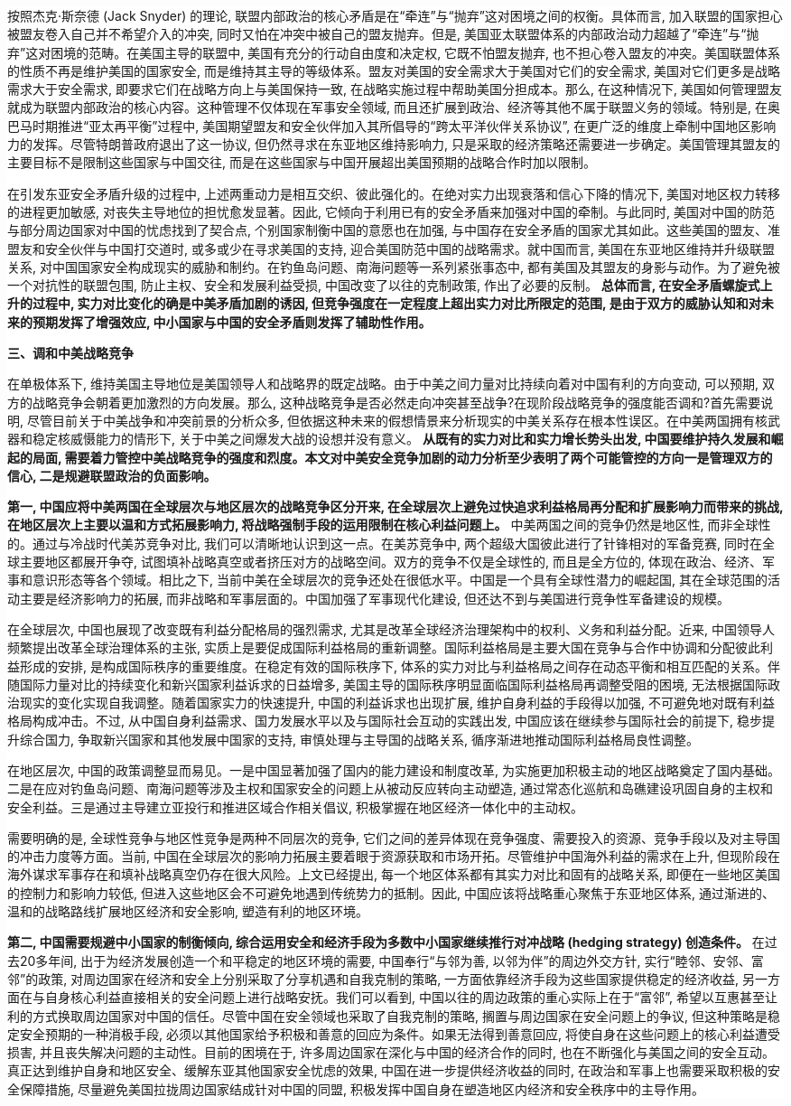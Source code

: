 按照杰克·斯奈德 (Jack Snyder) 的理论, 联盟内部政治的核心矛盾是在“牵连”与“抛弃”这对困境之间的权衡。具体而言,
加入联盟的国家担心被盟友卷入自己并不希望介入的冲突, 同时又怕在冲突中被自己的盟友抛弃。但是,
美国亚太联盟体系的内部政治动力超越了“牵连”与“抛弃”这对困境的范畴。在美国主导的联盟中, 美国有充分的行动自由度和决定权, 它既不怕盟友抛弃,
也不担心卷入盟友的冲突。美国联盟体系的性质不再是维护美国的国家安全, 而是维持其主导的等级体系。盟友对美国的安全需求大于美国对它们的安全需求,
美国对它们更多是战略需求大于安全需求, 即要求它们在战略方向上与美国保持一致, 在战略实施过程中帮助美国分担成本。那么, 在这种情况下,
美国如何管理盟友就成为联盟内部政治的核心内容。这种管理不仅体现在军事安全领域, 而且还扩展到政治、经济等其他不属于联盟义务的领域。特别是,
在奥巴马时期推进“亚太再平衡”过程中, 美国期望盟友和安全伙伴加入其所倡导的“跨太平洋伙伴关系协议”,
在更广泛的维度上牵制中国地区影响力的发挥。尽管特朗普政府退出了这一协议, 但仍然寻求在东亚地区维持影响力,
只是采取的经济策略还需要进一步确定。美国管理其盟友的主要目标不是限制这些国家与中国交往, 而是在这些国家与中国开展超出美国预期的战略合作时加以限制。

在引发东亚安全矛盾升级的过程中, 上述两重动力是相互交织、彼此强化的。在绝对实力出现衰落和信心下降的情况下, 美国对地区权力转移的进程更加敏感,
对丧失主导地位的担忧愈发显著。因此, 它倾向于利用已有的安全矛盾来加强对中国的牵制。与此同时, 美国对中国的防范与部分周边国家对中国的忧虑找到了契合点,
个别国家制衡中国的意愿也在加强, 与中国存在安全矛盾的国家尤其如此。这些美国的盟友、准盟友和安全伙伴与中国打交道时, 或多或少在寻求美国的支持,
迎合美国防范中国的战略需求。就中国而言, 美国在东亚地区维持并升级联盟关系, 对中国国家安全构成现实的威胁和制约。在钓鱼岛问题、南海问题等一系列紧张事态中,
都有美国及其盟友的身影与动作。为了避免被一个对抗性的联盟包围, 防止主权、安全和发展利益受损, 中国改变了以往的克制政策, 作出了必要的反制。
**总体而言, 在安全矛盾螺旋式上升的过程中, 实力对比变化的确是中美矛盾加剧的诱因, 但竞争强度在一定程度上超出实力对比所限定的范围,
是由于双方的威胁认知和对未来的预期发挥了增强效应, 中小国家与中国的安全矛盾则发挥了辅助性作用。**

 **三、调和中美战略竞争**

在单极体系下, 维持美国主导地位是美国领导人和战略界的既定战略。由于中美之间力量对比持续向着对中国有利的方向变动, 可以预期,
双方的战略竞争会朝着更加激烈的方向发展。那么, 这种战略竞争是否必然走向冲突甚至战争?在现阶段战略竞争的强度能否调和?首先需要说明,
尽管目前关于中美战争和冲突前景的分析众多, 但依据这种未来的假想情景来分析现实的中美关系存在根本性误区。在中美两国拥有核武器和稳定核威慑能力的情形下,
关于中美之间爆发大战的设想并没有意义。 **从既有的实力对比和实力增长势头出发, 中国要维护持久发展和崛起的局面,
需要着力管控中美战略竞争的强度和烈度。本文对中美安全竞争加剧的动力分析至少表明了两个可能管控的方向一是管理双方的信心, 二是规避联盟政治的负面影响。**  

 **第一, 中国应将中美两国在全球层次与地区层次的战略竞争区分开来, 在全球层次上避免过快追求利益格局再分配和扩展影响力而带来的挑战,
在地区层次上主要以温和方式拓展影响力, 将战略强制手段的运用限制在核心利益问题上。** 中美两国之间的竞争仍然是地区性,
而非全球性的。通过与冷战时代美苏竞争对比, 我们可以清晰地认识到这一点。在美苏竞争中, 两个超级大国彼此进行了针锋相对的军备竞赛,
同时在全球主要地区都展开争夺, 试图填补战略真空或者挤压对方的战略空间。双方的竞争不仅是全球性的, 而且是全方位的,
体现在政治、经济、军事和意识形态等各个领域。相比之下, 当前中美在全球层次的竞争还处在很低水平。中国是一个具有全球性潜力的崛起国,
其在全球范围的活动主要是经济影响力的拓展, 而非战略和军事层面的。中国加强了军事现代化建设, 但还达不到与美国进行竞争性军备建设的规模。

在全球层次, 中国也展现了改变既有利益分配格局的强烈需求, 尤其是改革全球经济治理架构中的权利、义务和利益分配。近来,
中国领导人频繁提出改革全球治理体系的主张, 实质上是要促成国际利益格局的重新调整。国际利益格局是主要大国在竞争与合作中协调和分配彼此利益形成的安排,
是构成国际秩序的重要维度。在稳定有效的国际秩序下,
体系的实力对比与利益格局之间存在动态平衡和相互匹配的关系。伴随国际力量对比的持续变化和新兴国家利益诉求的日益增多,
美国主导的国际秩序明显面临国际利益格局再调整受阻的困境, 无法根据国际政治现实的变化实现自我调整。随着国家实力的快速提升, 中国的利益诉求也出现扩展,
维护自身利益的手段得以加强, 不可避免地对既有利益格局构成冲击。不过, 从中国自身利益需求、国力发展水平以及与国际社会互动的实践出发,
中国应该在继续参与国际社会的前提下, 稳步提升综合国力, 争取新兴国家和其他发展中国家的支持, 审慎处理与主导国的战略关系,
循序渐进地推动国际利益格局良性调整。

在地区层次, 中国的政策调整显而易见。一是中国显著加强了国内的能力建设和制度改革,
为实施更加积极主动的地区战略奠定了国内基础。二是在应对钓鱼岛问题、南海问题等涉及主权和国家安全的问题上从被动反应转向主动塑造,
通过常态化巡航和岛礁建设巩固自身的主权和安全利益。三是通过主导建立亚投行和推进区域合作相关倡议, 积极掌握在地区经济一体化中的主动权。

需要明确的是, 全球性竞争与地区性竞争是两种不同层次的竞争, 它们之间的差异体现在竞争强度、需要投入的资源、竞争手段以及对主导国的冲击力度等方面。当前,
中国在全球层次的影响力拓展主要着眼于资源获取和市场开拓。尽管维护中国海外利益的需求在上升,
但现阶段在海外谋求军事存在和填补战略真空仍存在很大风险。上文已经提出, 每一个地区体系都有其实力对比和固有的战略关系,
即便在一些地区美国的控制力和影响力较低, 但进入这些地区会不可避免地遇到传统势力的抵制。因此, 中国应该将战略重心聚焦于东亚地区体系,
通过渐进的、温和的战略路线扩展地区经济和安全影响, 塑造有利的地区环境。

 **第二, 中国需要规避中小国家的制衡倾向, 综合运用安全和经济手段为多数中小国家继续推行对冲战略 (hedging strategy) 创造条件。**
在过去20多年间, 出于为经济发展创造一个和平稳定的地区环境的需要, 中国奉行“与邻为善, 以邻为伴”的周边外交方针, 实行“睦邻、安邻、富邻”的政策,
对周边国家在经济和安全上分别采取了分享机遇和自我克制的策略, 一方面依靠经济手段为这些国家提供稳定的经济收益,
另一方面在与自身核心利益直接相关的安全问题上进行战略安抚。我们可以看到, 中国以往的周边政策的重心实际上在于“富邻”,
希望以互惠甚至让利的方式换取周边国家对中国的信任。尽管中国在安全领域也采取了自我克制的策略, 搁置与周边国家在安全问题上的争议,
但这种策略是稳定安全预期的一种消极手段, 必须以其他国家给予积极和善意的回应为条件。如果无法得到善意回应, 将使自身在这些问题上的核心利益遭受损害,
并且丧失解决问题的主动性。目前的困境在于, 许多周边国家在深化与中国的经济合作的同时,
也在不断强化与美国之间的安全互动。真正达到维护自身和地区安全、缓解东亚其他国家安全忧虑的效果, 中国在进一步提供经济收益的同时,
在政治和军事上也需要采取积极的安全保障措施, 尽量避免美国拉拢周边国家结成针对中国的同盟, 积极发挥中国自身在塑造地区内经济和安全秩序中的主导作用。
